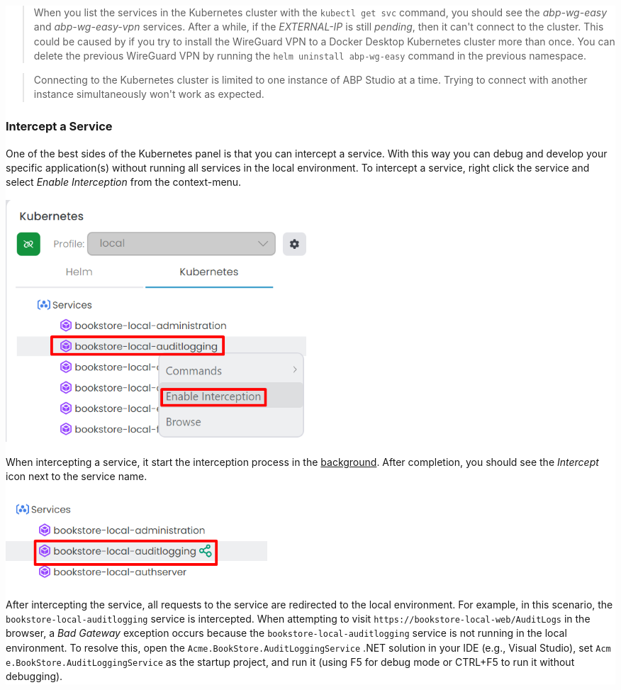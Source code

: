 
> When you list the services in the Kubernetes cluster with the `kubectl get svc` command, you should see the *abp-wg-easy* and *abp-wg-easy-vpn* services. After a while, if the *EXTERNAL-IP* is still *pending*, then it can't connect to the cluster. This could be caused by if you try to install the WireGuard VPN to a Docker Desktop Kubernetes cluster more than once. You can delete the previous WireGuard VPN by running the `helm uninstall abp-wg-easy` command in the previous namespace.

> Connecting to the Kubernetes cluster is limited to one instance of ABP Studio at a time. Trying to connect with another instance simultaneously won't work as expected.

### Intercept a Service

One of the best sides of the Kubernetes panel is that you can intercept a service. With this way you can debug and develop your specific application(s) without running all services in the local environment. To intercept a service, right click the service and select *Enable Interception* from the context-menu.

![intercept](./images/kubernetes/intercept.png)

When intercepting a service, it start the interception process in the [background](./overview.md#background-tasks). After completion, you should see the *Intercept* icon next to the service name.

![intercepted](./images/kubernetes/intercepted.png)

After intercepting the service, all requests to the service are redirected to the local environment. For example, in this scenario, the `bookstore-local-auditlogging` service is intercepted. When attempting to visit `https://bookstore-local-web/AuditLogs` in the browser, a *Bad Gateway* exception occurs because the `bookstore-local-auditlogging` service is not running in the local environment. To resolve this, open the `Acme.BookStore.AuditLoggingService` .NET solution in your IDE (e.g., Visual Studio), set `Acme.BookStore.AuditLoggingService` as the startup project, and run it (using F5 for debug mode or CTRL+F5 to run it without debugging).
